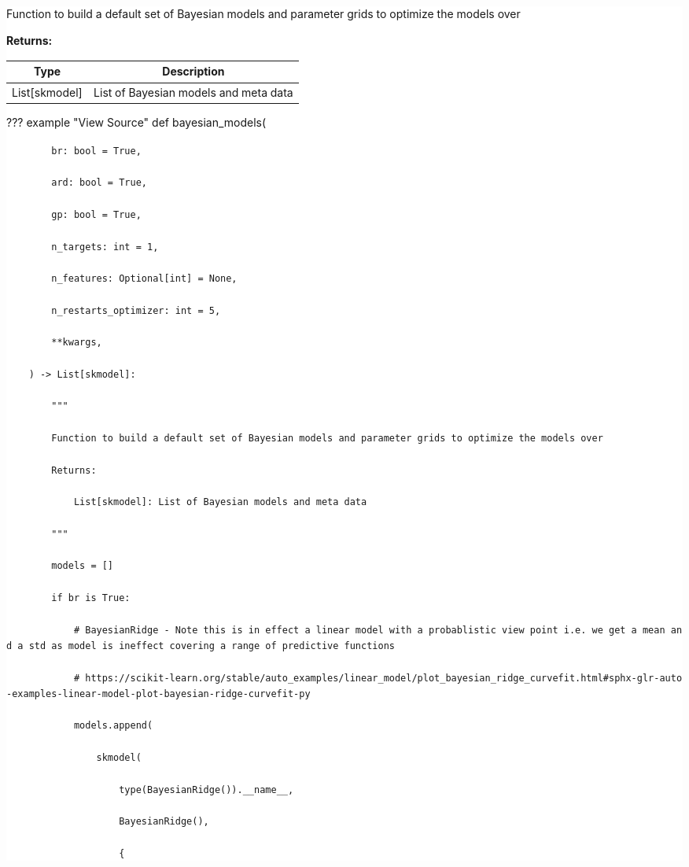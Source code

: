 Function to build a default set of Bayesian models and parameter grids to optimize the models over

**Returns:**

| Type | Description |
|---|---|
| List[skmodel] | List of Bayesian models and meta data |

??? example "View Source"
        def bayesian_models(

            br: bool = True,

            ard: bool = True,

            gp: bool = True,

            n_targets: int = 1,

            n_features: Optional[int] = None,

            n_restarts_optimizer: int = 5,

            **kwargs,

        ) -> List[skmodel]:

            """

            Function to build a default set of Bayesian models and parameter grids to optimize the models over

            Returns:

                List[skmodel]: List of Bayesian models and meta data

            """

            models = []

            if br is True:

                # BayesianRidge - Note this is in effect a linear model with a probablistic view point i.e. we get a mean and a std as model is ineffect covering a range of predictive functions

                # https://scikit-learn.org/stable/auto_examples/linear_model/plot_bayesian_ridge_curvefit.html#sphx-glr-auto-examples-linear-model-plot-bayesian-ridge-curvefit-py

                models.append(

                    skmodel(

                        type(BayesianRidge()).__name__,

                        BayesianRidge(),

                        {
